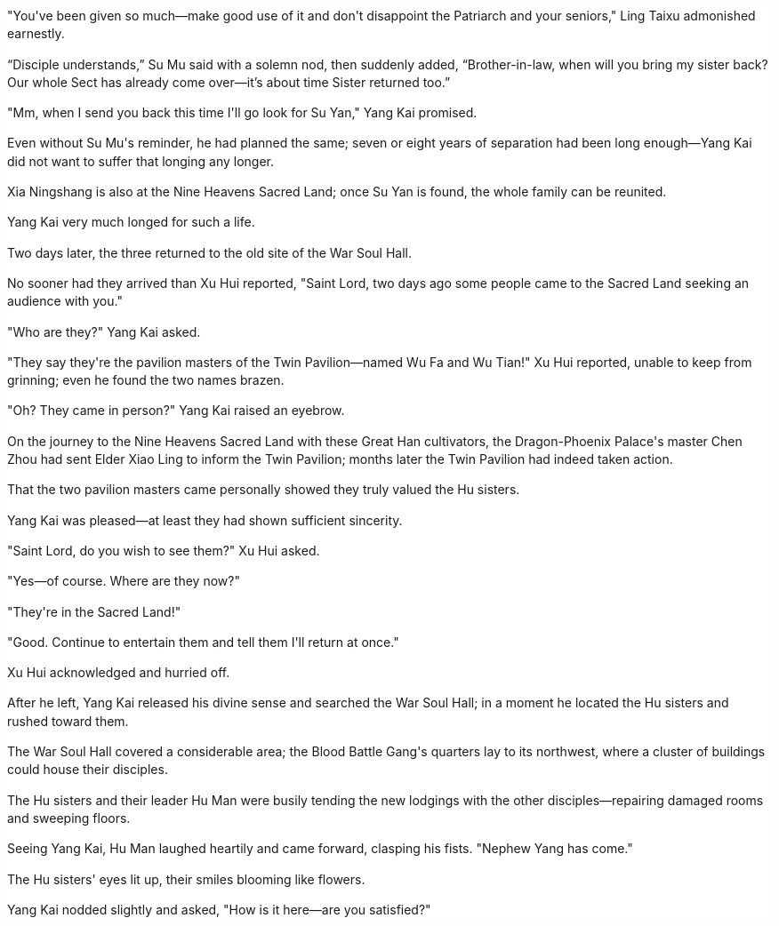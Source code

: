 "You've been given so much—make good use of it and don't disappoint the Patriarch and your seniors," Ling Taixu admonished earnestly.

“Disciple understands,” Su Mu said with a solemn nod, then suddenly added, “Brother-in-law, when will you bring my sister back? Our whole Sect has already come over—it’s about time Sister returned too.”

"Mm, when I send you back this time I'll go look for Su Yan," Yang Kai promised.

Even without Su Mu's reminder, he had planned the same; seven or eight years of separation had been long enough—Yang Kai did not want to suffer that longing any longer.

Xia Ningshang is also at the Nine Heavens Sacred Land; once Su Yan is found, the whole family can be reunited.

Yang Kai very much longed for such a life.

Two days later, the three returned to the old site of the War Soul Hall.

No sooner had they arrived than Xu Hui reported, "Saint Lord, two days ago some people came to the Sacred Land seeking an audience with you."

"Who are they?" Yang Kai asked.

"They say they're the pavilion masters of the Twin Pavilion—named Wu Fa and Wu Tian!" Xu Hui reported, unable to keep from grinning; even he found the two names brazen.

"Oh? They came in person?" Yang Kai raised an eyebrow.

On the journey to the Nine Heavens Sacred Land with these Great Han cultivators, the Dragon-Phoenix Palace's master Chen Zhou had sent Elder Xiao Ling to inform the Twin Pavilion; months later the Twin Pavilion had indeed taken action.

That the two pavilion masters came personally showed they truly valued the Hu sisters.

Yang Kai was pleased—at least they had shown sufficient sincerity.

"Saint Lord, do you wish to see them?" Xu Hui asked.

"Yes—of course. Where are they now?"

"They're in the Sacred Land!"

"Good. Continue to entertain them and tell them I'll return at once."

Xu Hui acknowledged and hurried off.

After he left, Yang Kai released his divine sense and searched the War Soul Hall; in a moment he located the Hu sisters and rushed toward them.

The War Soul Hall covered a considerable area; the Blood Battle Gang's quarters lay to its northwest, where a cluster of buildings could house their disciples.

The Hu sisters and their leader Hu Man were busily tending the new lodgings with the other disciples—repairing damaged rooms and sweeping floors.

Seeing Yang Kai, Hu Man laughed heartily and came forward, clasping his fists. "Nephew Yang has come."

The Hu sisters' eyes lit up, their smiles blooming like flowers.

Yang Kai nodded slightly and asked, "How is it here—are you satisfied?"
